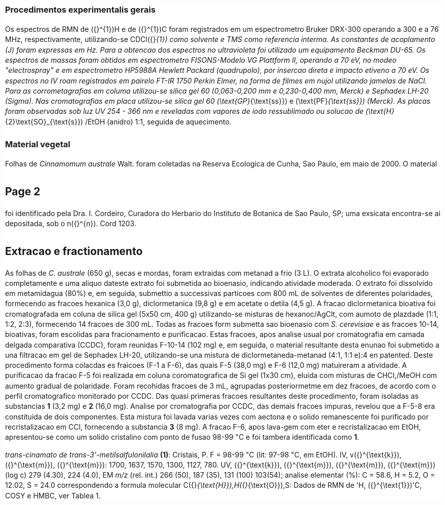 ### Procedimentos experimentalis gerais

Os espectros de RMN de \({}^{1}\)H e de \({}^{1}\)C foram registrados em um espectrometro Bruker DRX-300 operando a 300 e a 76 MHz, respectivamente, utilizando-se CDCl\({}_{1}\) como solvente e TMS como referencia interma. As constantes de acoplamento (_J_) foram expressas em Hz. Para a obtencao dos espectros no ultravioleta foi utilizado um equipamento Beckman DU-65. Os espectros de massas foram obtidos em espectrometro FISONS-Modelo VG Plattform II, operando a 70 eV, no modeo "electrospray" e em espectrometro HP5988A Hewlett Packard (quadrupolo), por insercao direta e impacto etiveno a 70 eV. Os espectros no IV roam registrados em pairelo FT-IR 1750 Perkin Elmer, na forma de filmes em nujol utilizando jamelas de NaCl. Para as corrometagrafias em columa utilizou-se silica gel 60 (0,063-0,200 mm e 0,230-0,400 mm, Merck) e Sephadex LH-20 (Sigma). Nas cromatografias em placa utilizou-se silica gel 60 \(\text{GP}_{\text{ss}}\) e \(\text{PF}_{\text{ss}}\) (Merck). As placas foram observadas sob luz UV 254 - 366 nm e reveladas com vapores de iodo ressublimado ou solucao de \(\text{H}_{2}\text{SO}_{\text{s}}\) /EtOH (anidro) 1:1, seguida de aquecimento.

### Material vegetal

Folhas de _Cinnamomum australe_ Walt. foram coletadas na Reserva Ecologica de Cunha, Sao Paulo, em maio de 2000. O material

## Page 2

foi identificado pela Dra. I. Cordeiro, Curadora do Herbario do Instituto de Botanica de Sao Paulo, SP; uma exsicata encontra-se ai depositada, sob o n\({}^{n}\). Cord 1203.

## Extracao e fractionamento

As folhas de _C. australe_ (650 g), secas e mordas, foram extraidas com metanad a frio (3 L). O extrata alcoholico foi evaporado completamente e uma aliquo dateste extrato foi submetida ao bioenasio, indicando atividade moderada. O extrato foi dissolvido em metamidagua (80%) e, em seguida, submettio a successivas particoes com 800 mL de solventes de diferentes polaridades, formecendo as fracoes hexanica (3,0 g), diclormetanica (9,8 g) e em acetate o detila (4,5 g). A fracao diclormetanica bioativa foi cromatografada em coluna de silica gel (5x50 cm, 400 g) utilizando-se misturas de hexanoc/AgClt, com aumoto de plazdade (1:1, 1:2, 2:3), formecendo 14 fracoes de 300 mL. Todas as fracoes form submetta sao bioenasio com _S. cerevisiae_ e as fracoes 10-14, bioativas, foram escolidas para fracionamento e purificacao. Estas fracoes, apos analise usual por cromatografia em camada delgada comparativa (CCDC), foram reunidas F-10-14 (102 mg) e, em seguida, o material resultante desta enunao foi submetido a una filtracao em gel de Sephadex LH-20, utilizando-se una mistura de diclormetaneda-metanad (4:1, 1:1 e):4 en patented. Deste procedimento forma colacdas es fraicoes (F-1 a F-6), das quais F-5 (38,0 mg) e F-6 (12,0 mg) matuireram a atividade. A purificacao da fracao F-5 foi realizada em coluna coromatografica de Si gel (1x30 cm), eluida com misturas de CHCI,/MeOH com aumento gradual de polaridade. Foram recohidas fracoes de 3 mL, agrupadas posteriormetme em dez fracoes, de acordo com o perfil cromatografico monitorado por CCDC. Das quasi primeras fracoes resultantes deste procedimento, foram isoladas as substancias **1** (3,2 mg) e **2** (16,0 mg). Analise por cromatografia por CCDC, das demais fracoes impuras, revelou que a F-5-8 era constituida de dois componentes. Esta mistura foi lavada varias vezes com aectona e o solido remanescente foi purificado por recristalizacao em CCl, fornecendo a substancia **3** (8 mg). A fracao F-6, apos lava-gem com eter e recristalizacao em EtOH, apresentou-se como um solido cristalino com ponto de fusao 98-99 "C e foi tambera identificada como **1**.

_trans-cinamato de trans-3'-metilsalfulonilalia_ **(1)**: Cristais, P. F = 98-99 "C (lit: 97-98 "C, em EtOH). IV, v\({}^{\text{k}}\), \({}^{\text{m}}\), \({}^{\text{m}}\): 1700, 1637, 1570, 1300, 1127, 780. UV, \({}^{\text{k}}\), \({}^{\text{m}}\), \({}^{\text{m}}\), \({}^{\text{m}}\) (log c) 279 (4.30), 224 (4.0), EM _m/z_ (rel. int.) 266 (50), 187 (35), 131 (100) 103(54); analise elementar (%): C = 58.6, H = 5.2, O = 12.02, S = 24.0 correspondendo a formula molecular C\({}_{\text{H}}\),H\({}_{\text{O}}\),S: Dados de RMN de 'H, \({}^{\text{1}}\)'C, COSY e HMBC, ver Tablea 1.
